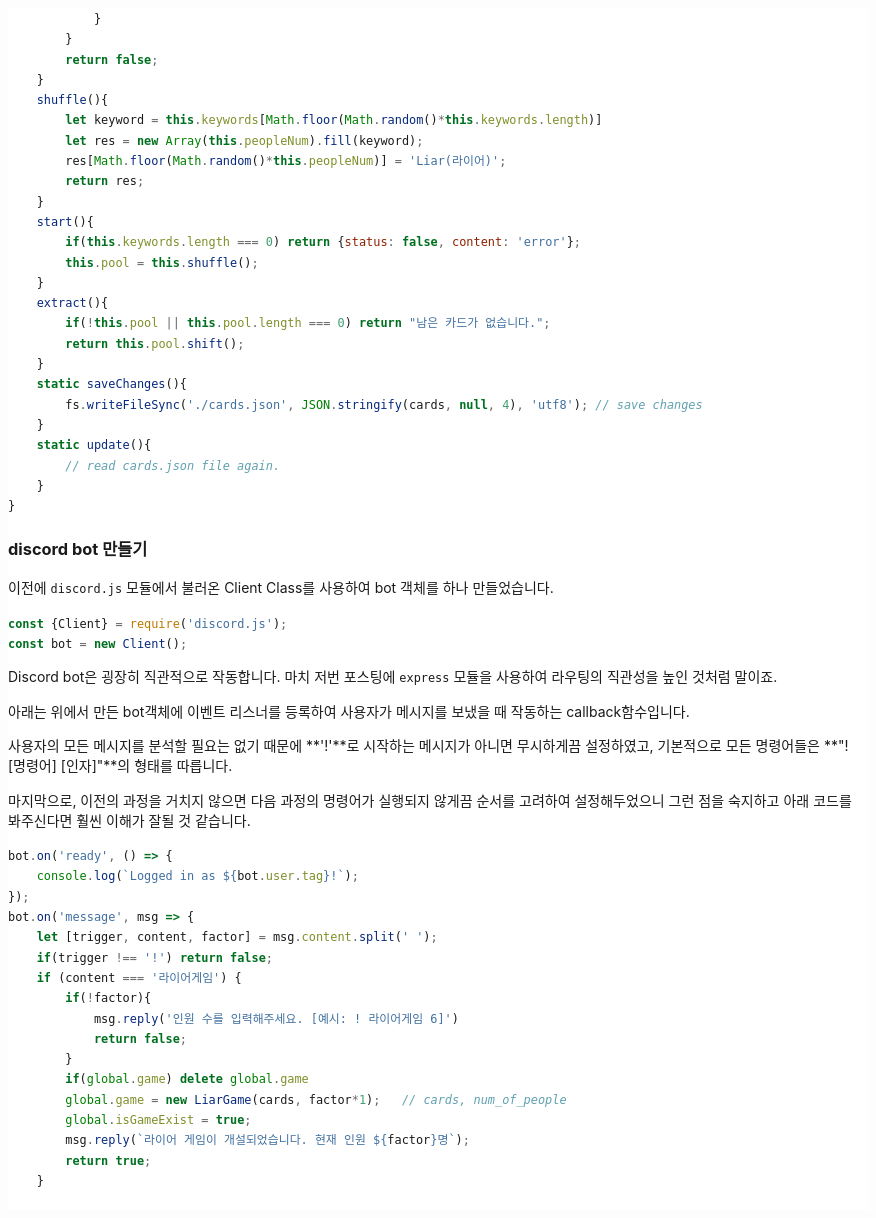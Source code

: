 ```js
            }
        }
        return false;
    }
    shuffle(){
        let keyword = this.keywords[Math.floor(Math.random()*this.keywords.length)]
        let res = new Array(this.peopleNum).fill(keyword);
        res[Math.floor(Math.random()*this.peopleNum)] = 'Liar(라이어)';
        return res;
    }
    start(){
        if(this.keywords.length === 0) return {status: false, content: 'error'};
        this.pool = this.shuffle();
    }
    extract(){
        if(!this.pool || this.pool.length === 0) return "남은 카드가 없습니다.";
        return this.pool.shift();
    }
    static saveChanges(){
        fs.writeFileSync('./cards.json', JSON.stringify(cards, null, 4), 'utf8'); // save changes
    }
    static update(){
        // read cards.json file again.
    }
}
```


### discord bot 만들기
이전에 `discord.js` 모듈에서 불러온 Client Class를 사용하여 bot 객체를 하나 만들었습니다.

```js
const {Client} = require('discord.js');
const bot = new Client();
```

Discord bot은 굉장히 직관적으로 작동합니다. 마치 저번 포스팅에 `express` 모듈을 사용하여 라우팅의 직관성을 높인 것처럼 말이죠.

아래는 위에서 만든 bot객체에 이벤트 리스너를 등록하여 사용자가 메시지를 보냈을 때 작동하는 callback함수입니다.

사용자의 모든 메시지를 분석할 필요는 없기 때문에 **'!'**로 시작하는 메시지가 아니면 무시하게끔 설정하였고, 기본적으로 모든 명령어들은 **"! [명령어] [인자]"**의 형태를 따릅니다.

마지막으로, 이전의 과정을 거치지 않으면 다음 과정의 명령어가 실행되지 않게끔 순서를 고려하여 설정해두었으니 그런 점을 숙지하고 아래 코드를 봐주신다면 훨씬 이해가 잘될 것 같습니다.

```js
bot.on('ready', () => {
    console.log(`Logged in as ${bot.user.tag}!`);
});
bot.on('message', msg => {
    let [trigger, content, factor] = msg.content.split(' ');
    if(trigger !== '!') return false;
    if (content === '라이어게임') {
        if(!factor){
            msg.reply('인원 수를 입력해주세요. [예시: ! 라이어게임 6]')
            return false;
        }
        if(global.game) delete global.game
        global.game = new LiarGame(cards, factor*1);   // cards, num_of_people
        global.isGameExist = true;
        msg.reply(`라이어 게임이 개설되었습니다. 현재 인원 ${factor}명`);
        return true;
    }
    

```